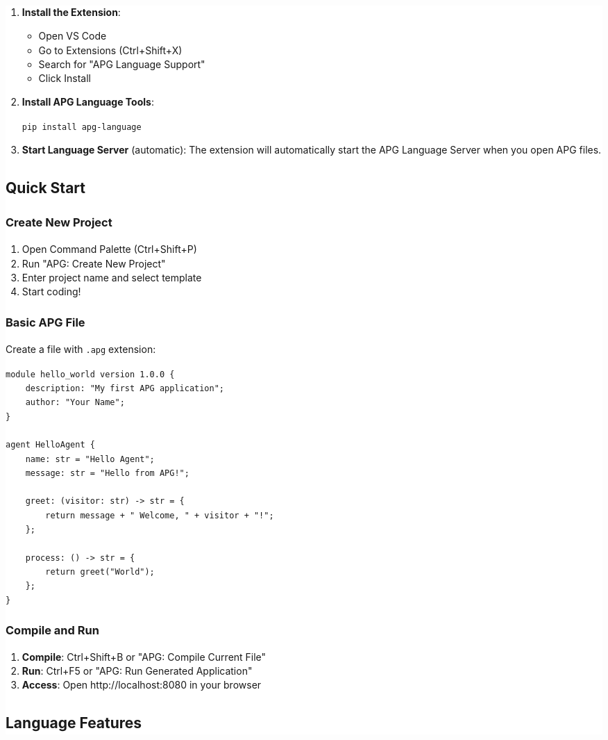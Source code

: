 1. **Install the Extension**:
   - Open VS Code
   - Go to Extensions (Ctrl+Shift+X)
   - Search for "APG Language Support"
   - Click Install

2. **Install APG Language Tools**:
   ```bash
   pip install apg-language
   ```

3. **Start Language Server** (automatic):
   The extension will automatically start the APG Language Server when you open APG files.

## Quick Start

### Create New Project
1. Open Command Palette (Ctrl+Shift+P)
2. Run "APG: Create New Project"
3. Enter project name and select template
4. Start coding!

### Basic APG File
Create a file with `.apg` extension:

```apg
module hello_world version 1.0.0 {
    description: "My first APG application";
    author: "Your Name";
}

agent HelloAgent {
    name: str = "Hello Agent";
    message: str = "Hello from APG!";
    
    greet: (visitor: str) -> str = {
        return message + " Welcome, " + visitor + "!";
    };
    
    process: () -> str = {
        return greet("World");
    };
}
```

### Compile and Run
1. **Compile**: Ctrl+Shift+B or "APG: Compile Current File"
2. **Run**: Ctrl+F5 or "APG: Run Generated Application"
3. **Access**: Open http://localhost:8080 in your browser

## Language Features
